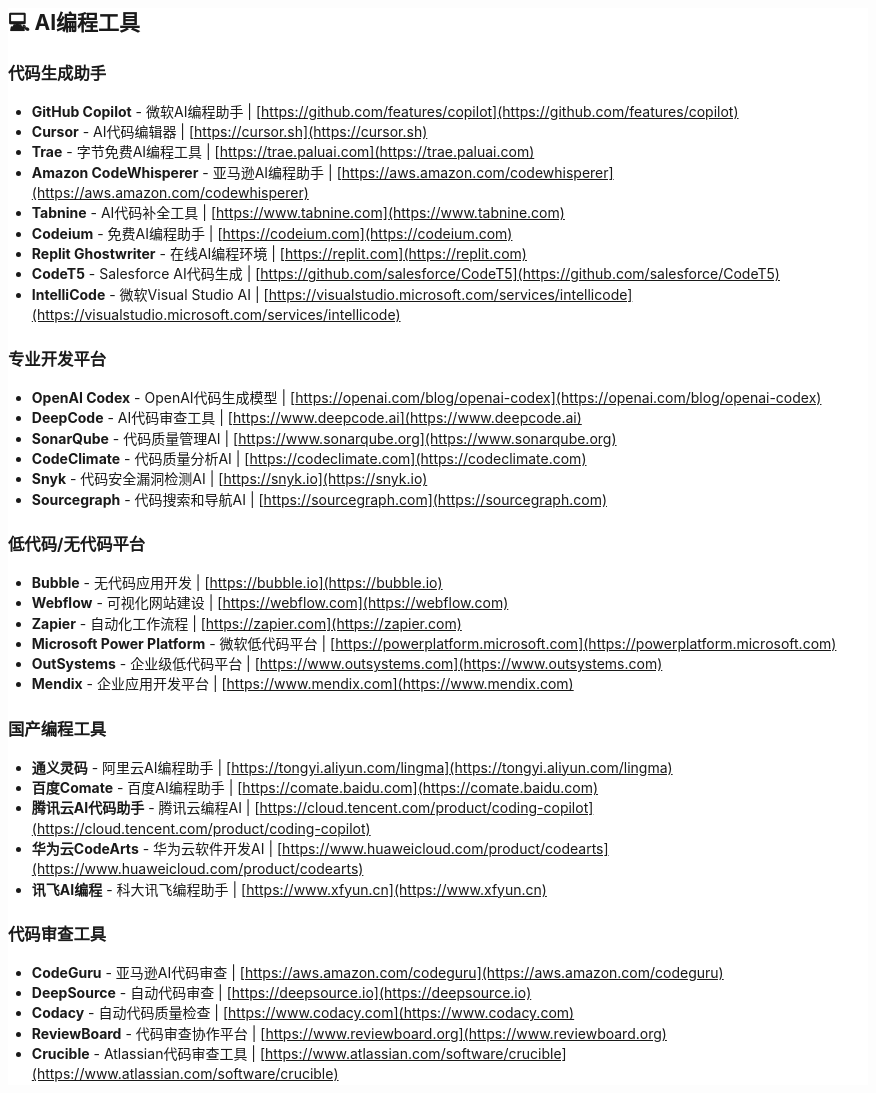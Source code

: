 ## 💻 AI编程工具

### 代码生成助手
- **GitHub Copilot** - 微软AI编程助手 | [https://github.com/features/copilot](https://github.com/features/copilot)
- **Cursor** - AI代码编辑器 | [https://cursor.sh](https://cursor.sh)
- **Trae** - 字节免费AI编程工具 | [https://trae.paluai.com](https://trae.paluai.com)
- **Amazon CodeWhisperer** - 亚马逊AI编程助手 | [https://aws.amazon.com/codewhisperer](https://aws.amazon.com/codewhisperer)
- **Tabnine** - AI代码补全工具 | [https://www.tabnine.com](https://www.tabnine.com)
- **Codeium** - 免费AI编程助手 | [https://codeium.com](https://codeium.com)
- **Replit Ghostwriter** - 在线AI编程环境 | [https://replit.com](https://replit.com)
- **CodeT5** - Salesforce AI代码生成 | [https://github.com/salesforce/CodeT5](https://github.com/salesforce/CodeT5)
- **IntelliCode** - 微软Visual Studio AI | [https://visualstudio.microsoft.com/services/intellicode](https://visualstudio.microsoft.com/services/intellicode)

### 专业开发平台
- **OpenAI Codex** - OpenAI代码生成模型 | [https://openai.com/blog/openai-codex](https://openai.com/blog/openai-codex)
- **DeepCode** - AI代码审查工具 | [https://www.deepcode.ai](https://www.deepcode.ai)
- **SonarQube** - 代码质量管理AI | [https://www.sonarqube.org](https://www.sonarqube.org)
- **CodeClimate** - 代码质量分析AI | [https://codeclimate.com](https://codeclimate.com)
- **Snyk** - 代码安全漏洞检测AI | [https://snyk.io](https://snyk.io)
- **Sourcegraph** - 代码搜索和导航AI | [https://sourcegraph.com](https://sourcegraph.com)

### 低代码/无代码平台
- **Bubble** - 无代码应用开发 | [https://bubble.io](https://bubble.io)
- **Webflow** - 可视化网站建设 | [https://webflow.com](https://webflow.com)
- **Zapier** - 自动化工作流程 | [https://zapier.com](https://zapier.com)
- **Microsoft Power Platform** - 微软低代码平台 | [https://powerplatform.microsoft.com](https://powerplatform.microsoft.com)
- **OutSystems** - 企业级低代码平台 | [https://www.outsystems.com](https://www.outsystems.com)
- **Mendix** - 企业应用开发平台 | [https://www.mendix.com](https://www.mendix.com)

### 国产编程工具
- **通义灵码** - 阿里云AI编程助手 | [https://tongyi.aliyun.com/lingma](https://tongyi.aliyun.com/lingma)
- **百度Comate** - 百度AI编程助手 | [https://comate.baidu.com](https://comate.baidu.com)
- **腾讯云AI代码助手** - 腾讯云编程AI | [https://cloud.tencent.com/product/coding-copilot](https://cloud.tencent.com/product/coding-copilot)
- **华为云CodeArts** - 华为云软件开发AI | [https://www.huaweicloud.com/product/codearts](https://www.huaweicloud.com/product/codearts)
- **讯飞AI编程** - 科大讯飞编程助手 | [https://www.xfyun.cn](https://www.xfyun.cn)

### 代码审查工具
- **CodeGuru** - 亚马逊AI代码审查 | [https://aws.amazon.com/codeguru](https://aws.amazon.com/codeguru)
- **DeepSource** - 自动代码审查 | [https://deepsource.io](https://deepsource.io)
- **Codacy** - 自动代码质量检查 | [https://www.codacy.com](https://www.codacy.com)
- **ReviewBoard** - 代码审查协作平台 | [https://www.reviewboard.org](https://www.reviewboard.org)
- **Crucible** - Atlassian代码审查工具 | [https://www.atlassian.com/software/crucible](https://www.atlassian.com/software/crucible)
